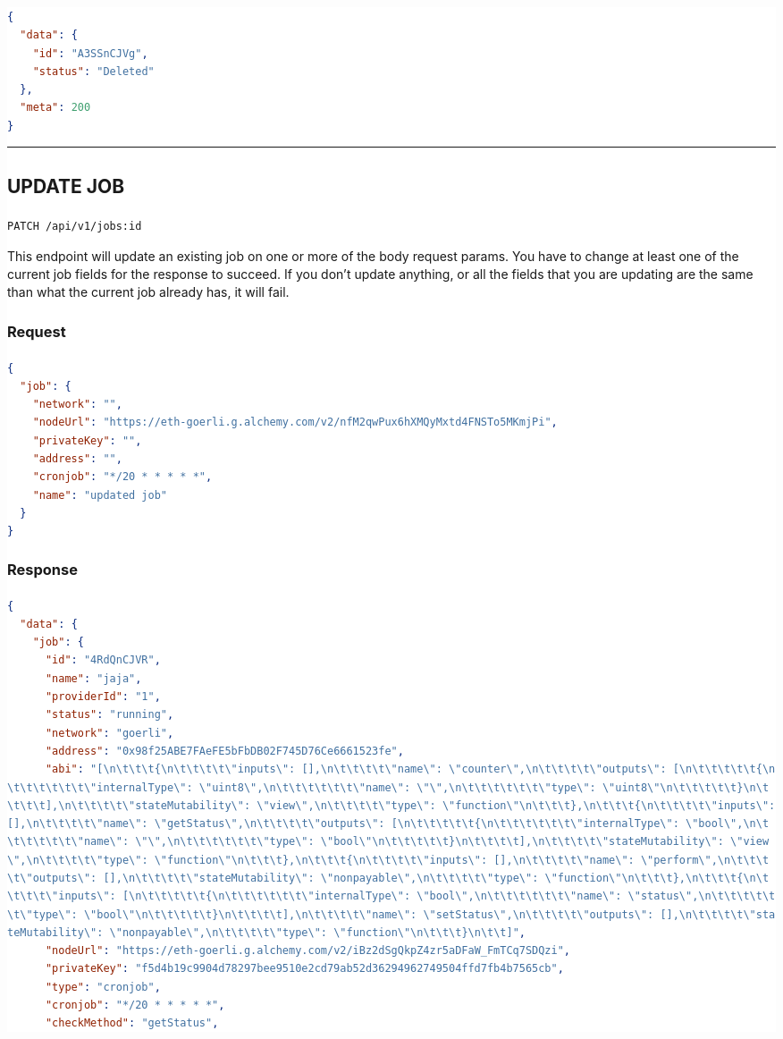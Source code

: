 ```json
{
  "data": {
    "id": "A3SSnCJVg",
    "status": "Deleted"
  },
  "meta": 200
}
```

---

## **UPDATE JOB**

`PATCH /api/v1/jobs:id`

This endpoint will update an existing job on one or more of the body request params.
You have to change at least one of the current job fields for the response to succeed. If you don’t update anything, or all the fields that you are updating are the same than what the current job already has, it will fail.

### Request

```json
{
  "job": {
    "network": "",
    "nodeUrl": "https://eth-goerli.g.alchemy.com/v2/nfM2qwPux6hXMQyMxtd4FNSTo5MKmjPi",
    "privateKey": "",
    "address": "",
    "cronjob": "*/20 * * * * *",
    "name": "updated job"
  }
}
```

### Response

```json
{
  "data": {
    "job": {
      "id": "4RdQnCJVR",
      "name": "jaja",
      "providerId": "1",
      "status": "running",
      "network": "goerli",
      "address": "0x98f25ABE7FAeFE5bFbDB02F745D76Ce6661523fe",
      "abi": "[\n\t\t\t{\n\t\t\t\t\"inputs\": [],\n\t\t\t\t\"name\": \"counter\",\n\t\t\t\t\"outputs\": [\n\t\t\t\t\t{\n\t\t\t\t\t\t\"internalType\": \"uint8\",\n\t\t\t\t\t\t\"name\": \"\",\n\t\t\t\t\t\t\"type\": \"uint8\"\n\t\t\t\t\t}\n\t\t\t\t],\n\t\t\t\t\"stateMutability\": \"view\",\n\t\t\t\t\"type\": \"function\"\n\t\t\t},\n\t\t\t{\n\t\t\t\t\"inputs\": [],\n\t\t\t\t\"name\": \"getStatus\",\n\t\t\t\t\"outputs\": [\n\t\t\t\t\t{\n\t\t\t\t\t\t\"internalType\": \"bool\",\n\t\t\t\t\t\t\"name\": \"\",\n\t\t\t\t\t\t\"type\": \"bool\"\n\t\t\t\t\t}\n\t\t\t\t],\n\t\t\t\t\"stateMutability\": \"view\",\n\t\t\t\t\"type\": \"function\"\n\t\t\t},\n\t\t\t{\n\t\t\t\t\"inputs\": [],\n\t\t\t\t\"name\": \"perform\",\n\t\t\t\t\"outputs\": [],\n\t\t\t\t\"stateMutability\": \"nonpayable\",\n\t\t\t\t\"type\": \"function\"\n\t\t\t},\n\t\t\t{\n\t\t\t\t\"inputs\": [\n\t\t\t\t\t{\n\t\t\t\t\t\t\"internalType\": \"bool\",\n\t\t\t\t\t\t\"name\": \"status\",\n\t\t\t\t\t\t\"type\": \"bool\"\n\t\t\t\t\t}\n\t\t\t\t],\n\t\t\t\t\"name\": \"setStatus\",\n\t\t\t\t\"outputs\": [],\n\t\t\t\t\"stateMutability\": \"nonpayable\",\n\t\t\t\t\"type\": \"function\"\n\t\t\t}\n\t\t]",
      "nodeUrl": "https://eth-goerli.g.alchemy.com/v2/iBz2dSgQkpZ4zr5aDFaW_FmTCq7SDQzi",
      "privateKey": "f5d4b19c9904d78297bee9510e2cd79ab52d36294962749504ffd7fb4b7565cb",
      "type": "cronjob",
      "cronjob": "*/20 * * * * *",
      "checkMethod": "getStatus",
```